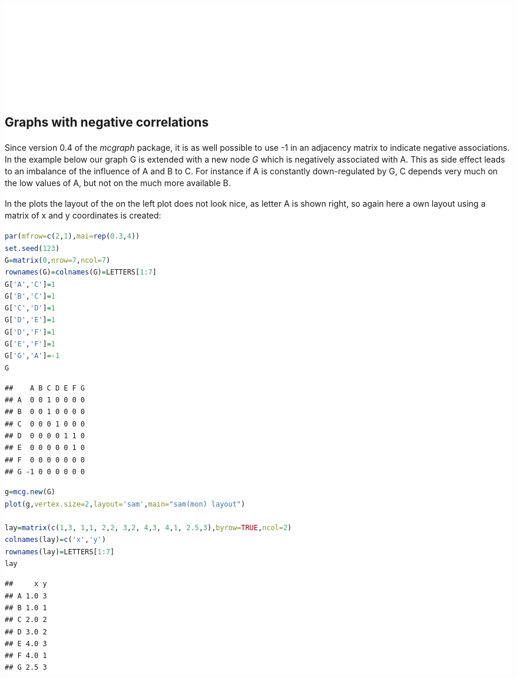 ![Correlation changes at different iterations and different noise settings. The weight for the edge A-C was set to 1.5 in this case, between A and B was no edge.](figure/timeline-1.pdf)

## Graphs with negative correlations

Since version 0.4 of the *mcgraph* package, it is as well possible to use -1 in an adjacency matrix to
indicate negative associations. In the example below our graph G is extended with a new node *G* which is negatively associated
with A. This as  side effect leads to an imbalance of the influence of A and
B to C. For instance if A is constantly down-regulated by G, C depends very
much on the low values of A, but not on the much more available B.

In the plots the layout of the on the left plot does not look nice, as letter A is shown right, so again here a own layout using a matrix of x and y coordinates is created:


```r
par(mfrow=c(2,1),mai=rep(0.3,4))
set.seed(123)
G=matrix(0,nrow=7,ncol=7)
rownames(G)=colnames(G)=LETTERS[1:7]
G['A','C']=1
G['B','C']=1
G['C','D']=1
G['D','E']=1
G['D','F']=1
G['E','F']=1
G['G','A']=-1
G
```

```
##    A B C D E F G
## A  0 0 1 0 0 0 0
## B  0 0 1 0 0 0 0
## C  0 0 0 1 0 0 0
## D  0 0 0 0 1 1 0
## E  0 0 0 0 0 1 0
## F  0 0 0 0 0 0 0
## G -1 0 0 0 0 0 0
```

```r
g=mcg.new(G)
plot(g,vertex.size=2,layout='sam',main="sam(mon) layout")

lay=matrix(c(1,3, 1,1, 2,2, 3,2, 4,3, 4,1, 2.5,3),byrow=TRUE,ncol=2)
colnames(lay)=c('x','y')
rownames(lay)=LETTERS[1:7]
lay
```

```
##     x y
## A 1.0 3
## B 1.0 1
## C 2.0 2
## D 3.0 2
## E 4.0 3
## F 4.0 1
## G 2.5 3
```
